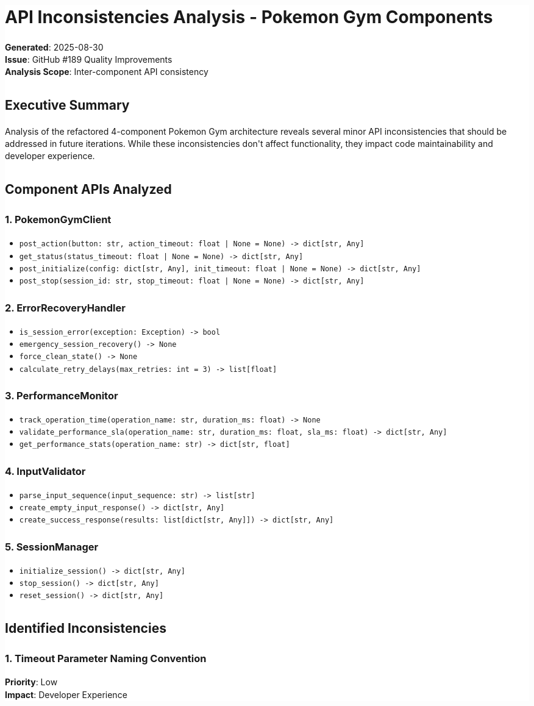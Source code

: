 # API Inconsistencies Analysis - Pokemon Gym Components

**Generated**: 2025-08-30  
**Issue**: GitHub #189 Quality Improvements  
**Analysis Scope**: Inter-component API consistency

## Executive Summary

Analysis of the refactored 4-component Pokemon Gym architecture reveals several minor API inconsistencies that should be addressed in future iterations. While these inconsistencies don't affect functionality, they impact code maintainability and developer experience.

## Component APIs Analyzed

### 1. PokemonGymClient
- `post_action(button: str, action_timeout: float | None = None) -> dict[str, Any]`
- `get_status(status_timeout: float | None = None) -> dict[str, Any]`  
- `post_initialize(config: dict[str, Any], init_timeout: float | None = None) -> dict[str, Any]`
- `post_stop(session_id: str, stop_timeout: float | None = None) -> dict[str, Any]`

### 2. ErrorRecoveryHandler
- `is_session_error(exception: Exception) -> bool`
- `emergency_session_recovery() -> None`
- `force_clean_state() -> None`
- `calculate_retry_delays(max_retries: int = 3) -> list[float]`

### 3. PerformanceMonitor
- `track_operation_time(operation_name: str, duration_ms: float) -> None`
- `validate_performance_sla(operation_name: str, duration_ms: float, sla_ms: float) -> dict[str, Any]`
- `get_performance_stats(operation_name: str) -> dict[str, float]`

### 4. InputValidator
- `parse_input_sequence(input_sequence: str) -> list[str]`
- `create_empty_input_response() -> dict[str, Any]`
- `create_success_response(results: list[dict[str, Any]]) -> dict[str, Any]`

### 5. SessionManager
- `initialize_session() -> dict[str, Any]`
- `stop_session() -> dict[str, Any]`
- `reset_session() -> dict[str, Any]`

## Identified Inconsistencies

### 1. Timeout Parameter Naming Convention
**Priority**: Low  
**Impact**: Developer Experience
